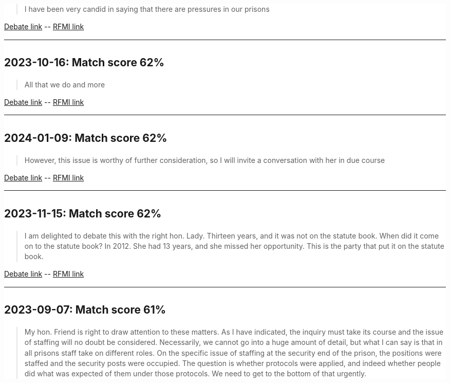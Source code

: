 >I have been very candid in saying that there are pressures in our prisons

[Debate link](https://www.theyworkforyou.com/debates/?id=2024-03-26b.1387.3)  --  [RFMI link](https://www.theyworkforyou.com/mp/25340/register)


---



## 2023-10-16: Match score 62%

>All that we do and more

[Debate link](https://www.theyworkforyou.com/debates/?id=2023-10-16b.68.2)  --  [RFMI link](https://www.theyworkforyou.com/mp/25340/register)


---



## 2024-01-09: Match score 62%

>However, this issue is worthy of further consideration, so I will invite a conversation with her in due course

[Debate link](https://www.theyworkforyou.com/debates/?id=2024-01-09b.137.6)  --  [RFMI link](https://www.theyworkforyou.com/mp/25340/register)


---



## 2023-11-15: Match score 62%

>I am delighted to debate this with the right hon. Lady. Thirteen years, and it was not on the statute book. When did it come on to the statute book? In 2012. She had 13 years, and she missed her opportunity. This is the party that put it on the statute book.

[Debate link](https://www.theyworkforyou.com/debates/?id=2023-11-15b.679.1)  --  [RFMI link](https://www.theyworkforyou.com/mp/25340/register)


---



## 2023-09-07: Match score 61%

>My hon. Friend is right to draw attention to these matters. As I have indicated, the inquiry must take its course and the issue of staffing will no doubt be considered. Necessarily, we cannot go into a huge amount of detail, but what I can say is that in all prisons staff take on different roles. On the specific issue of staffing at the security end of the prison, the positions were staffed and the security posts were occupied. The question is whether protocols were applied, and indeed whether people did what was expected of them under those protocols. We need to get to the bottom of that urgently.
